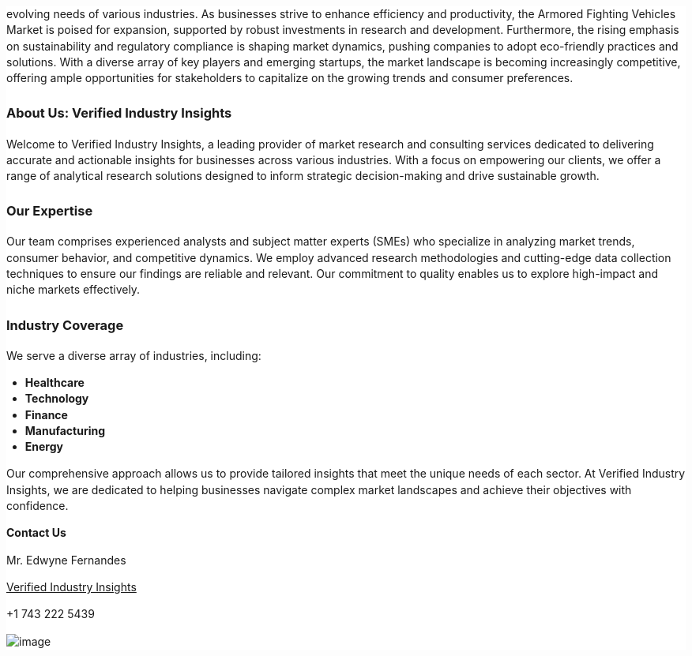evolving needs of various industries. As businesses strive to enhance efficiency and productivity, the Armored Fighting Vehicles Market is poised for expansion, supported by robust investments in research and development. Furthermore, the rising emphasis on sustainability and regulatory compliance is shaping market dynamics, pushing companies to adopt eco-friendly practices and solutions. With a diverse array of key players and emerging startups, the market landscape is becoming increasingly competitive, offering ample opportunities for stakeholders to capitalize on the growing trends and consumer preferences.</p><h3>About Us: Verified Industry Insights</h3><p>Welcome to Verified Industry Insights, a leading provider of market research and consulting services dedicated to delivering accurate and actionable insights for businesses across various industries. With a focus on empowering our clients, we offer a range of analytical research solutions designed to inform strategic decision-making and drive sustainable growth.</p><h3>Our Expertise</h3><p>Our team comprises experienced analysts and subject matter experts (SMEs) who specialize in analyzing market trends, consumer behavior, and competitive dynamics. We employ advanced research methodologies and cutting-edge data collection techniques to ensure our findings are reliable and relevant. Our commitment to quality enables us to explore high-impact and niche markets effectively.</p><h3>Industry Coverage</h3><p>We serve a diverse array of industries, including:</p><ul><li><strong>Healthcare</strong></li><li><strong>Technology</strong></li><li><strong>Finance</strong></li><li><strong>Manufacturing</strong></li><li><strong>Energy</strong></li></ul><p>Our comprehensive approach allows us to provide tailored insights that meet the unique needs of each sector. At Verified Industry Insights, we are dedicated to helping businesses navigate complex market landscapes and achieve their objectives with confidence.</p><p><strong>Contact Us</strong></p><p>Mr. Edwyne Fernandes</p><p><a href="https://www.verifiedindustryinsights.com/">Verified Industry Insights</a></p><p>+1 743 222 5439</p>
![image](https://github.com/user-attachments/assets/415129e9-894e-4444-8493-9159adc452c8)
